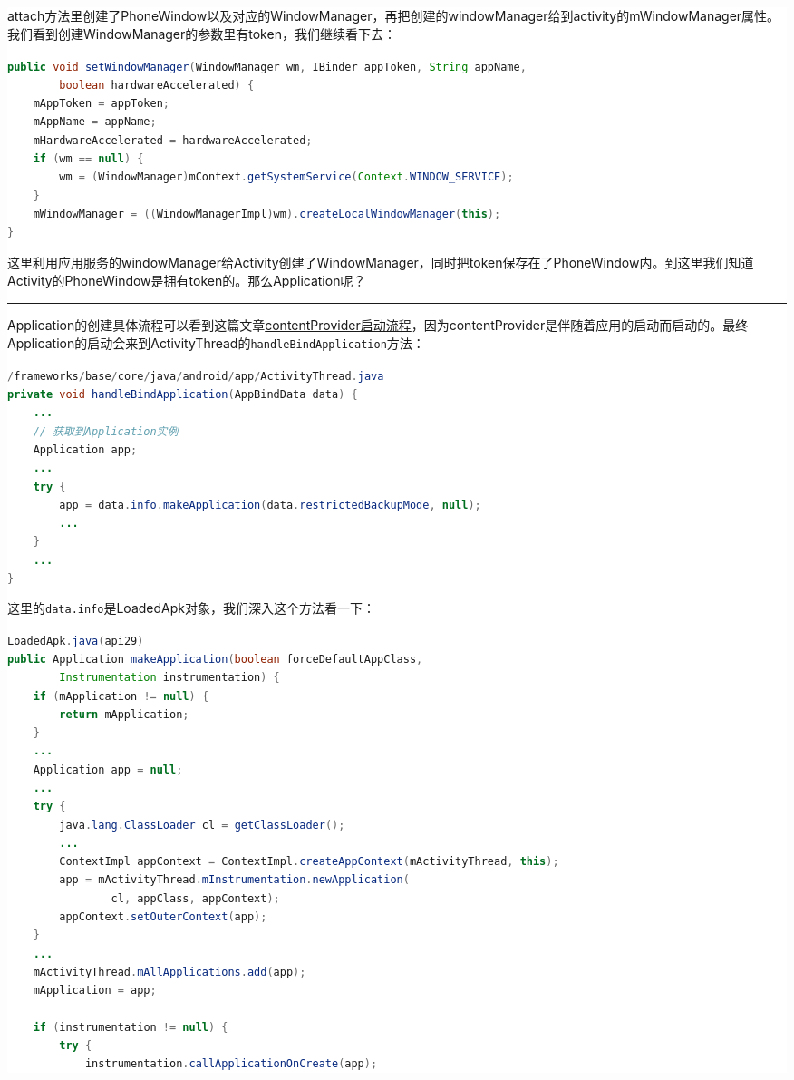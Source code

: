 attach方法里创建了PhoneWindow以及对应的WindowManager，再把创建的windowManager给到activity的mWindowManager属性。我们看到创建WindowManager的参数里有token，我们继续看下去：

```java
public void setWindowManager(WindowManager wm, IBinder appToken, String appName,
        boolean hardwareAccelerated) {
    mAppToken = appToken;
    mAppName = appName;
    mHardwareAccelerated = hardwareAccelerated;
    if (wm == null) {
        wm = (WindowManager)mContext.getSystemService(Context.WINDOW_SERVICE);
    }
    mWindowManager = ((WindowManagerImpl)wm).createLocalWindowManager(this);
}
```

这里利用应用服务的windowManager给Activity创建了WindowManager，同时把token保存在了PhoneWindow内。到这里我们知道Activity的PhoneWindow是拥有token的。那么Application呢？

----

Application的创建具体流程可以看到这篇文章[contentProvider启动流程](https://blog.csdn.net/weixin_43766753/article/details/108110605)，因为contentProvider是伴随着应用的启动而启动的。最终Application的启动会来到ActivityThread的`handleBindApplication`方法：

```java
/frameworks/base/core/java/android/app/ActivityThread.java
private void handleBindApplication(AppBindData data) {
    ...
    // 获取到Application实例
    Application app;
    ...
    try {
        app = data.info.makeApplication(data.restrictedBackupMode, null);
        ...
    }
    ...
}
```

这里的`data.info`是LoadedApk对象，我们深入这个方法看一下：

```java
LoadedApk.java(api29)
public Application makeApplication(boolean forceDefaultAppClass,
        Instrumentation instrumentation) {
    if (mApplication != null) {
        return mApplication;
    }
    ...
    Application app = null;
    ...
    try {
        java.lang.ClassLoader cl = getClassLoader();
        ...
        ContextImpl appContext = ContextImpl.createAppContext(mActivityThread, this);
        app = mActivityThread.mInstrumentation.newApplication(
                cl, appClass, appContext);
        appContext.setOuterContext(app);
    } 
    ...
    mActivityThread.mAllApplications.add(app);
    mApplication = app;

    if (instrumentation != null) {
        try {
            instrumentation.callApplicationOnCreate(app);
```